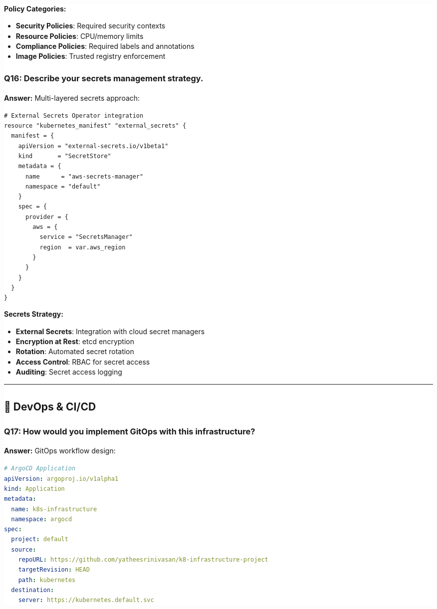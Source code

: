 **Policy Categories:**
- **Security Policies**: Required security contexts
- **Resource Policies**: CPU/memory limits
- **Compliance Policies**: Required labels and annotations
- **Image Policies**: Trusted registry enforcement

### Q16: Describe your secrets management strategy.

**Answer:**
Multi-layered secrets approach:

```hcl
# External Secrets Operator integration
resource "kubernetes_manifest" "external_secrets" {
  manifest = {
    apiVersion = "external-secrets.io/v1beta1"
    kind       = "SecretStore"
    metadata = {
      name      = "aws-secrets-manager"
      namespace = "default"
    }
    spec = {
      provider = {
        aws = {
          service = "SecretsManager"
          region  = var.aws_region
        }
      }
    }
  }
}
```

**Secrets Strategy:**
- **External Secrets**: Integration with cloud secret managers
- **Encryption at Rest**: etcd encryption
- **Rotation**: Automated secret rotation
- **Access Control**: RBAC for secret access
- **Auditing**: Secret access logging

---

## 🚀 DevOps & CI/CD

### Q17: How would you implement GitOps with this infrastructure?

**Answer:**
GitOps workflow design:

```yaml
# ArgoCD Application
apiVersion: argoproj.io/v1alpha1
kind: Application
metadata:
  name: k8s-infrastructure
  namespace: argocd
spec:
  project: default
  source:
    repoURL: https://github.com/yatheesrinivasan/k8-infrastructure-project
    targetRevision: HEAD
    path: kubernetes
  destination:
    server: https://kubernetes.default.svc
```